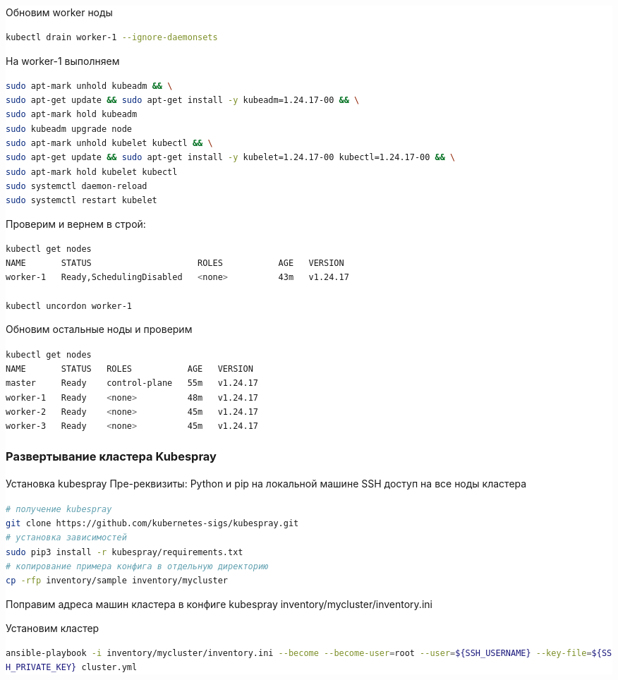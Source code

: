 Обновим worker ноды
```bash
kubectl drain worker-1 --ignore-daemonsets
```
На worker-1 выполняем
```bash
sudo apt-mark unhold kubeadm && \
sudo apt-get update && sudo apt-get install -y kubeadm=1.24.17-00 && \
sudo apt-mark hold kubeadm
sudo kubeadm upgrade node
sudo apt-mark unhold kubelet kubectl && \
sudo apt-get update && sudo apt-get install -y kubelet=1.24.17-00 kubectl=1.24.17-00 && \
sudo apt-mark hold kubelet kubectl
sudo systemctl daemon-reload
sudo systemctl restart kubelet
```
Проверим и вернем в строй:
```bash
kubectl get nodes
NAME       STATUS                     ROLES           AGE   VERSION
worker-1   Ready,SchedulingDisabled   <none>          43m   v1.24.17

kubectl uncordon worker-1
```
Обновим остальные ноды и проверим
```bash
kubectl get nodes
NAME       STATUS   ROLES           AGE   VERSION
master     Ready    control-plane   55m   v1.24.17
worker-1   Ready    <none>          48m   v1.24.17
worker-2   Ready    <none>          45m   v1.24.17
worker-3   Ready    <none>          45m   v1.24.17
```

### Развертывание кластера Kubespray
Установка kubespray
Пре-реквизиты:
Python и pip на локальной машине
SSH доступ на все ноды кластера
```bash
# получение kubespray
git clone https://github.com/kubernetes-sigs/kubespray.git
# установка зависимостей
sudo pip3 install -r kubespray/requirements.txt
# копирование примера конфига в отдельную директорию
cp -rfp inventory/sample inventory/mycluster
```
Поправим адреса машин кластера в конфиге kubespray
inventory/mycluster/inventory.ini

Установим кластер
```bash
ansible-playbook -i inventory/mycluster/inventory.ini --become --become-user=root --user=${SSH_USERNAME} --key-file=${SSH_PRIVATE_KEY} cluster.yml
```
